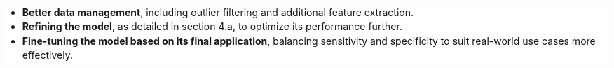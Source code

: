 - **Better data management**, including outlier filtering and additional feature extraction.
- **Refining the model**, as detailed in section 4.a, to optimize its performance further.
- **Fine-tuning the model based on its final application**, balancing sensitivity and specificity to suit real-world use cases more effectively.




